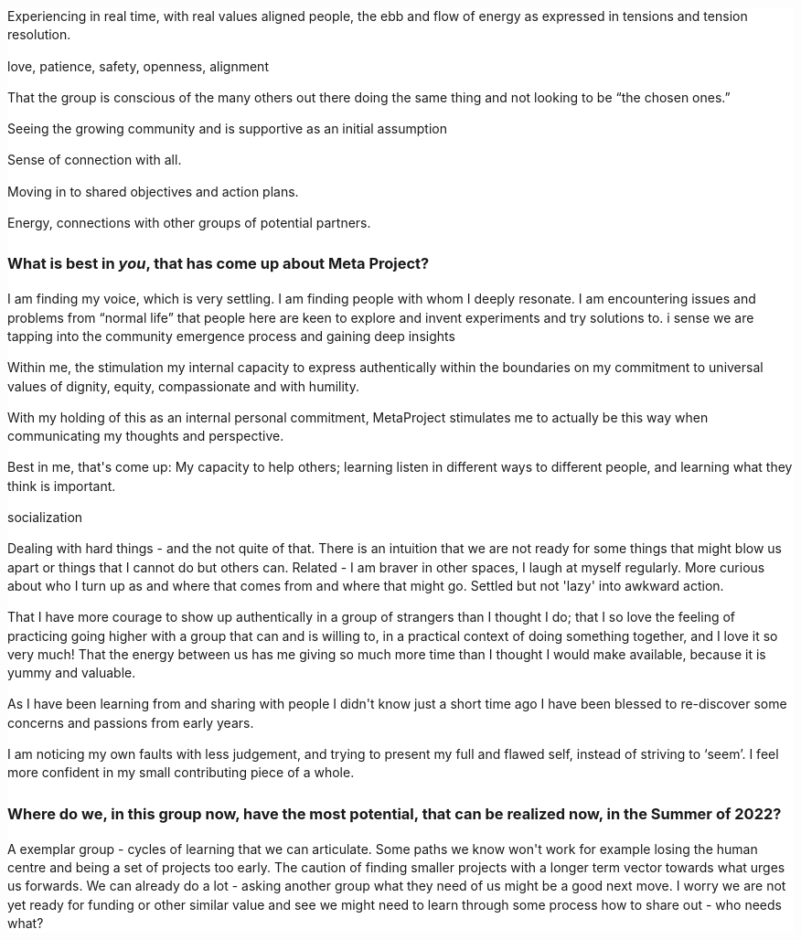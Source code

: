 Experiencing in real time, with real values aligned people, the ebb and flow of energy as expressed in tensions and tension resolution.

love, patience, safety, openness, alignment

That the group is conscious of the many others out there doing the same thing and not looking to be “the chosen ones.”

Seeing the growing community and is supportive as an initial assumption

Sense of connection with all.

Moving in to shared objectives and action plans.

Energy, connections with other groups of potential partners.

### What is best in _you_, that has come up about Meta Project?

I am finding my voice, which is very settling. I am finding people with whom I deeply resonate. I am encountering issues and problems from “normal life” that people here are keen to explore and invent experiments and try solutions to. i sense we are tapping into the community emergence process and gaining deep insights

Within me, the stimulation my internal capacity to express authentically within the boundaries on my commitment to universal values of dignity, equity, compassionate and with humility.
	
With my holding of this as an internal personal commitment, MetaProject stimulates me to actually be this way when communicating my thoughts and perspective.

Best in me, that's come up: My capacity to help others; learning listen in different ways to different people, and learning what they think is important.

socialization

Dealing with hard things - and the not quite of that. There is an intuition that we are not ready for some things that might blow us apart or things that I cannot do but others can. Related - I am braver in other spaces, I laugh at myself regularly. More curious about who I turn up as and where that comes from and where that might go. Settled but not 'lazy' into awkward action.

That I have more courage to show up authentically in a group of strangers than I thought I do; that I so love the feeling of practicing going higher with a group that can and is willing to, in a practical context of doing something together, and I love it so very much! That the energy between us has me giving so much more time than I thought I would make available, because it is yummy and valuable.

As I have been learning from and sharing with people I didn't know just a short time ago I have been blessed to re-discover some concerns and passions from early years.

I am noticing my own faults with less judgement, and trying to present my full and flawed self, instead of striving to ‘seem’. I feel more confident in my small contributing piece of a whole.

### Where do we, in this group now, have the most potential, that can be realized now, in the Summer of 2022?

A exemplar group - cycles of learning that we can articulate. Some paths we know won't work for example losing the human centre and being a set of projects too early. The caution of finding smaller projects with a longer term vector towards what urges us forwards. We can already do a lot - asking another group what they need of us might be a good next move. I worry we are not yet ready for funding or other similar value and see we might need to learn through some process how to share out - who needs what?
